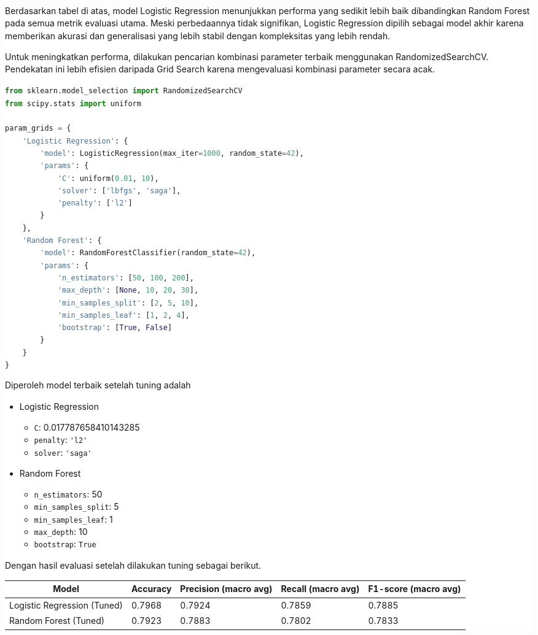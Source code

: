 Berdasarkan tabel di atas, model Logistic Regression menunjukkan performa yang sedikit lebih baik dibandingkan Random Forest pada semua metrik evaluasi utama. Meski perbedaannya tidak signifikan, Logistic Regression dipilih sebagai model akhir karena memberikan akurasi dan generalisasi yang lebih stabil dengan kompleksitas yang lebih rendah.

Untuk meningkatkan performa, dilakukan pencarian kombinasi parameter terbaik menggunakan RandomizedSearchCV. Pendekatan ini lebih efisien daripada Grid Search karena mengevaluasi kombinasi parameter secara acak.

```python
from sklearn.model_selection import RandomizedSearchCV
from scipy.stats import uniform

param_grids = {
    'Logistic Regression': {
        'model': LogisticRegression(max_iter=1000, random_state=42),
        'params': {
            'C': uniform(0.01, 10),
            'solver': ['lbfgs', 'saga'],
            'penalty': ['l2']
        }
    },
    'Random Forest': {
        'model': RandomForestClassifier(random_state=42),
        'params': {
            'n_estimators': [50, 100, 200],
            'max_depth': [None, 10, 20, 30],
            'min_samples_split': [2, 5, 10],
            'min_samples_leaf': [1, 2, 4],
            'bootstrap': [True, False]
        }
    }
}
```

Diperoleh model terbaik setelah tuning adalah 
- Logistic Regression
  - `C`: 0.017787658410143285
  - `penalty`: `'l2'`
  - `solver`: `'saga'`

- Random Forest
  - `n_estimators`: 50  
  - `min_samples_split`: 5  
  - `min_samples_leaf`: 1  
  - `max_depth`: 10  
  - `bootstrap`: `True`
 
Dengan hasil evaluasi setelah dilakukan tuning sebagai berikut.

| Model                       | Accuracy | Precision (macro avg) | Recall (macro avg) | F1-score (macro avg) |
|-----------------------------|----------|------------------------|---------------------|----------------------|
| Logistic Regression (Tuned) | 0.7968   | 0.7924                 | 0.7859              | 0.7885               |
| Random Forest (Tuned)       | 0.7923   | 0.7883                 | 0.7802              | 0.7833               |

